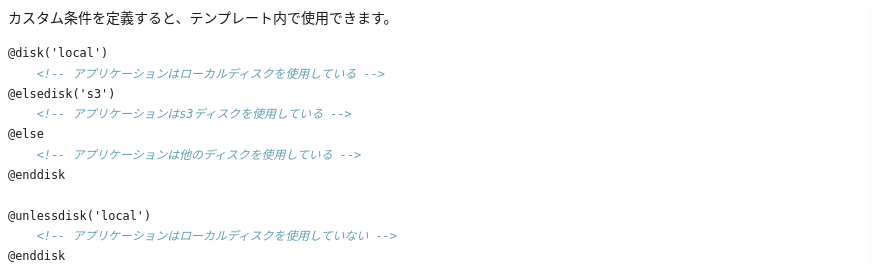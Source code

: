 カスタム条件を定義すると、テンプレート内で使用できます。

```html
@disk('local')
    <!-- アプリケーションはローカルディスクを使用している -->
@elsedisk('s3')
    <!-- アプリケーションはs3ディスクを使用している -->
@else
    <!-- アプリケーションは他のディスクを使用している -->
@enddisk

@unlessdisk('local')
    <!-- アプリケーションはローカルディスクを使用していない -->
@enddisk
```
